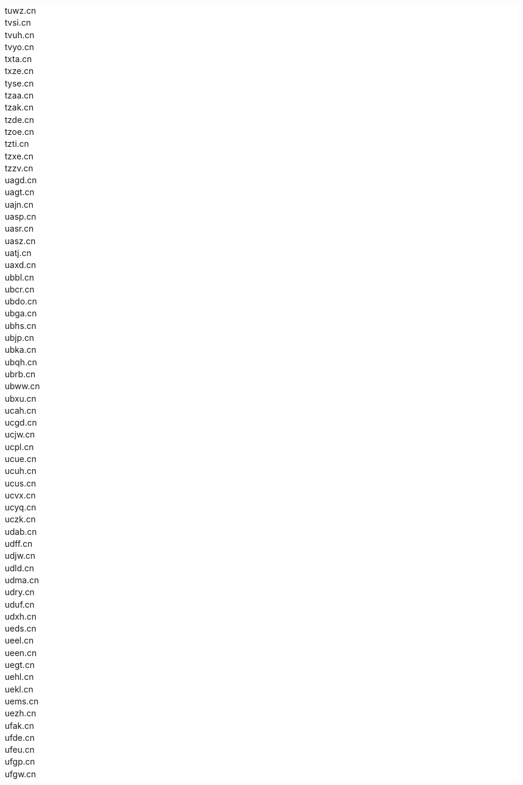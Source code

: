 tuwz.cn   
tvsi.cn   
tvuh.cn   
tvyo.cn   
txta.cn   
txze.cn   
tyse.cn   
tzaa.cn   
tzak.cn   
tzde.cn   
tzoe.cn   
tzti.cn   
tzxe.cn   
tzzv.cn   
uagd.cn   
uagt.cn   
uajn.cn   
uasp.cn   
uasr.cn   
uasz.cn   
uatj.cn   
uaxd.cn   
ubbl.cn   
ubcr.cn   
ubdo.cn   
ubga.cn   
ubhs.cn   
ubjp.cn   
ubka.cn   
ubqh.cn   
ubrb.cn   
ubww.cn   
ubxu.cn   
ucah.cn   
ucgd.cn   
ucjw.cn   
ucpl.cn   
ucue.cn   
ucuh.cn   
ucus.cn   
ucvx.cn   
ucyq.cn   
uczk.cn   
udab.cn   
udff.cn   
udjw.cn   
udld.cn   
udma.cn   
udry.cn   
uduf.cn   
udxh.cn   
ueds.cn   
ueel.cn   
ueen.cn   
uegt.cn   
uehl.cn   
uekl.cn   
uems.cn   
uezh.cn   
ufak.cn   
ufde.cn   
ufeu.cn   
ufgp.cn   
ufgw.cn   